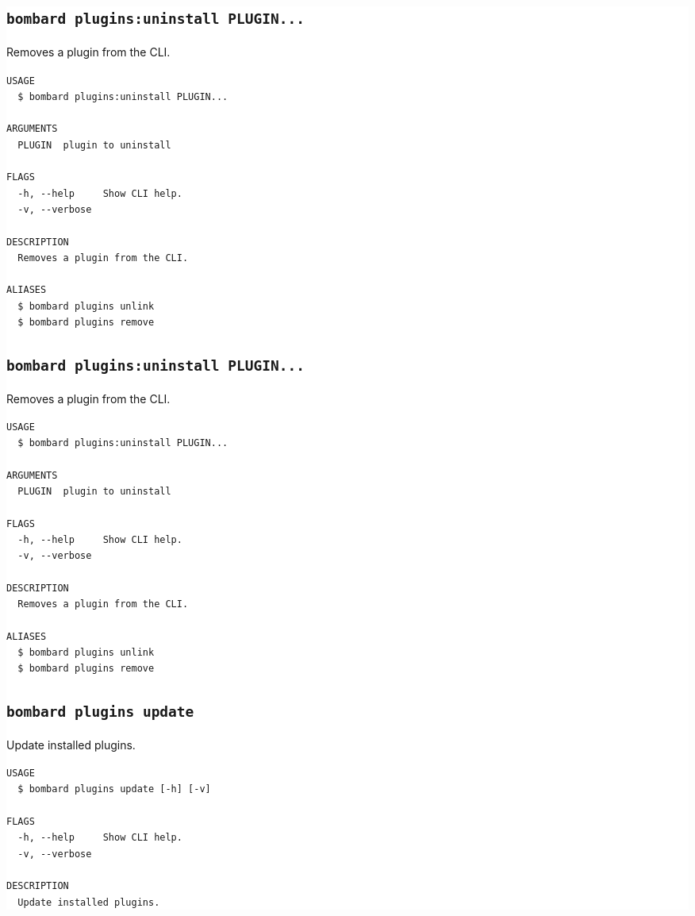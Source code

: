 ## `bombard plugins:uninstall PLUGIN...`

Removes a plugin from the CLI.

```
USAGE
  $ bombard plugins:uninstall PLUGIN...

ARGUMENTS
  PLUGIN  plugin to uninstall

FLAGS
  -h, --help     Show CLI help.
  -v, --verbose

DESCRIPTION
  Removes a plugin from the CLI.

ALIASES
  $ bombard plugins unlink
  $ bombard plugins remove
```

## `bombard plugins:uninstall PLUGIN...`

Removes a plugin from the CLI.

```
USAGE
  $ bombard plugins:uninstall PLUGIN...

ARGUMENTS
  PLUGIN  plugin to uninstall

FLAGS
  -h, --help     Show CLI help.
  -v, --verbose

DESCRIPTION
  Removes a plugin from the CLI.

ALIASES
  $ bombard plugins unlink
  $ bombard plugins remove
```

## `bombard plugins update`

Update installed plugins.

```
USAGE
  $ bombard plugins update [-h] [-v]

FLAGS
  -h, --help     Show CLI help.
  -v, --verbose

DESCRIPTION
  Update installed plugins.
```

